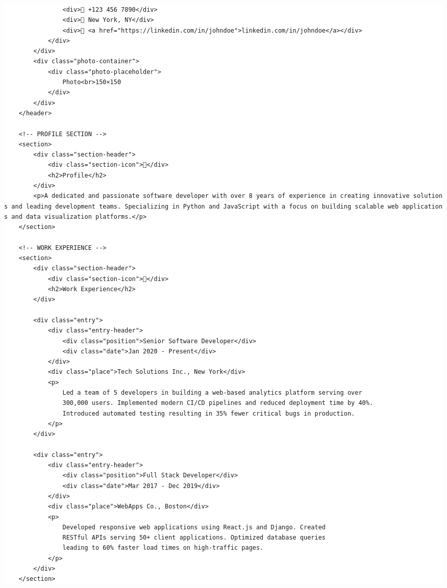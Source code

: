                     <div>📱 +123 456 7890</div>
                    <div>📍 New York, NY</div>
                    <div>🔗 <a href="https://linkedin.com/in/johndoe">linkedin.com/in/johndoe</a></div>
                </div>
            </div>
            <div class="photo-container">
                <div class="photo-placeholder">
                    Photo<br>150×150
                </div>
            </div>
        </header>
        
        <!-- PROFILE SECTION -->
        <section>
            <div class="section-header">
                <div class="section-icon">👤</div>
                <h2>Profile</h2>
            </div>
            <p>A dedicated and passionate software developer with over 8 years of experience in creating innovative solutions and leading development teams. Specializing in Python and JavaScript with a focus on building scalable web applications and data visualization platforms.</p>
        </section>
        
        <!-- WORK EXPERIENCE -->
        <section>
            <div class="section-header">
                <div class="section-icon">💼</div>
                <h2>Work Experience</h2>
            </div>
            
            <div class="entry">
                <div class="entry-header">
                    <div class="position">Senior Software Developer</div>
                    <div class="date">Jan 2020 - Present</div>
                </div>
                <div class="place">Tech Solutions Inc., New York</div>
                <p>
                    Led a team of 5 developers in building a web-based analytics platform serving over
                    300,000 users. Implemented modern CI/CD pipelines and reduced deployment time by 40%.
                    Introduced automated testing resulting in 35% fewer critical bugs in production.
                </p>
            </div>
            
            <div class="entry">
                <div class="entry-header">
                    <div class="position">Full Stack Developer</div>
                    <div class="date">Mar 2017 - Dec 2019</div>
                </div>
                <div class="place">WebApps Co., Boston</div>
                <p>
                    Developed responsive web applications using React.js and Django. Created 
                    RESTful APIs serving 50+ client applications. Optimized database queries 
                    leading to 60% faster load times on high-traffic pages.
                </p>
            </div>
        </section>
        